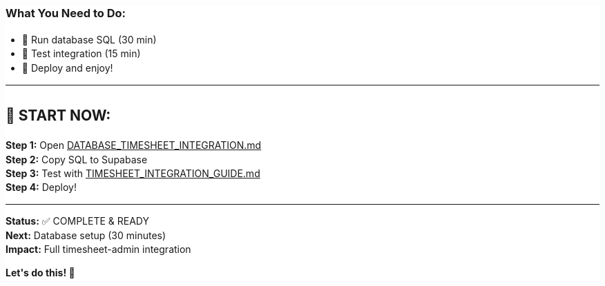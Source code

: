 ### **What You Need to Do:**

- 📝 Run database SQL (30 min)
- 🧪 Test integration (15 min)
- 🚀 Deploy and enjoy!

---

## 🚀 START NOW:

**Step 1:** Open [DATABASE_TIMESHEET_INTEGRATION.md](./DATABASE_TIMESHEET_INTEGRATION.md)  
**Step 2:** Copy SQL to Supabase  
**Step 3:** Test with [TIMESHEET_INTEGRATION_GUIDE.md](./TIMESHEET_INTEGRATION_GUIDE.md)  
**Step 4:** Deploy!

---

**Status:** ✅ COMPLETE & READY  
**Next:** Database setup (30 minutes)  
**Impact:** Full timesheet-admin integration

**Let's do this! 🚀**
